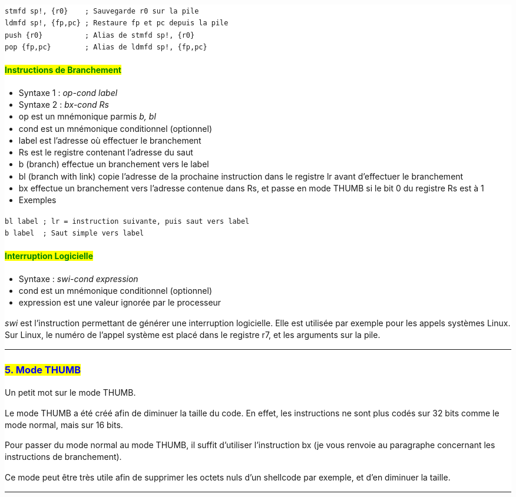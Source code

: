 ```arm
stmfd sp!, {r0}    ; Sauvegarde r0 sur la pile
ldmfd sp!, {fp,pc} ; Restaure fp et pc depuis la pile
push {r0}          ; Alias de stmfd sp!, {r0}
pop {fp,pc}        ; Alias de ldmfd sp!, {fp,pc}
```

#### <mark style="color:green;">Instructions de Branchement</mark>

* Syntaxe 1 : _op-cond label_
* Syntaxe 2 : _bx-cond Rs_
* op est un mnémonique parmis _b, bl_
* cond est un mnémonique conditionnel (optionnel)
* label est l’adresse où effectuer le branchement
* Rs est le registre contenant l’adresse du saut
* b (branch) effectue un branchement vers le label
* bl (branch with link) copie l’adresse de la prochaine instruction dans le registre lr avant d’effectuer le branchement
* bx effectue un branchement vers l’adresse contenue dans Rs, et passe en mode THUMB si le bit 0 du registre Rs est à 1
* Exemples

```arm
bl label ; lr = instruction suivante, puis saut vers label
b label  ; Saut simple vers label
```

#### <mark style="color:green;">Interruption Logicielle</mark>

* Syntaxe : _swi-cond expression_
* cond est un mnémonique conditionnel (optionnel)
* expression est une valeur ignorée par le processeur

_swi_ est l’instruction permettant de générer une interruption logicielle. Elle est utilisée par exemple pour les appels systèmes Linux.\
Sur Linux, le numéro de l’appel système est placé dans le registre r7, et les arguments sur la pile.

***

### <mark style="color:blue;">5. Mode THUMB</mark>

Un petit mot sur le mode THUMB.

Le mode THUMB a été créé afin de diminuer la taille du code. En effet, les instructions ne sont plus codés sur 32 bits comme le mode normal, mais sur 16 bits.

Pour passer du mode normal au mode THUMB, il suffit d’utiliser l’instruction bx (je vous renvoie au paragraphe concernant les instructions de branchement).

Ce mode peut être très utile afin de supprimer les octets nuls d’un shellcode par exemple, et d’en diminuer la taille.

***
